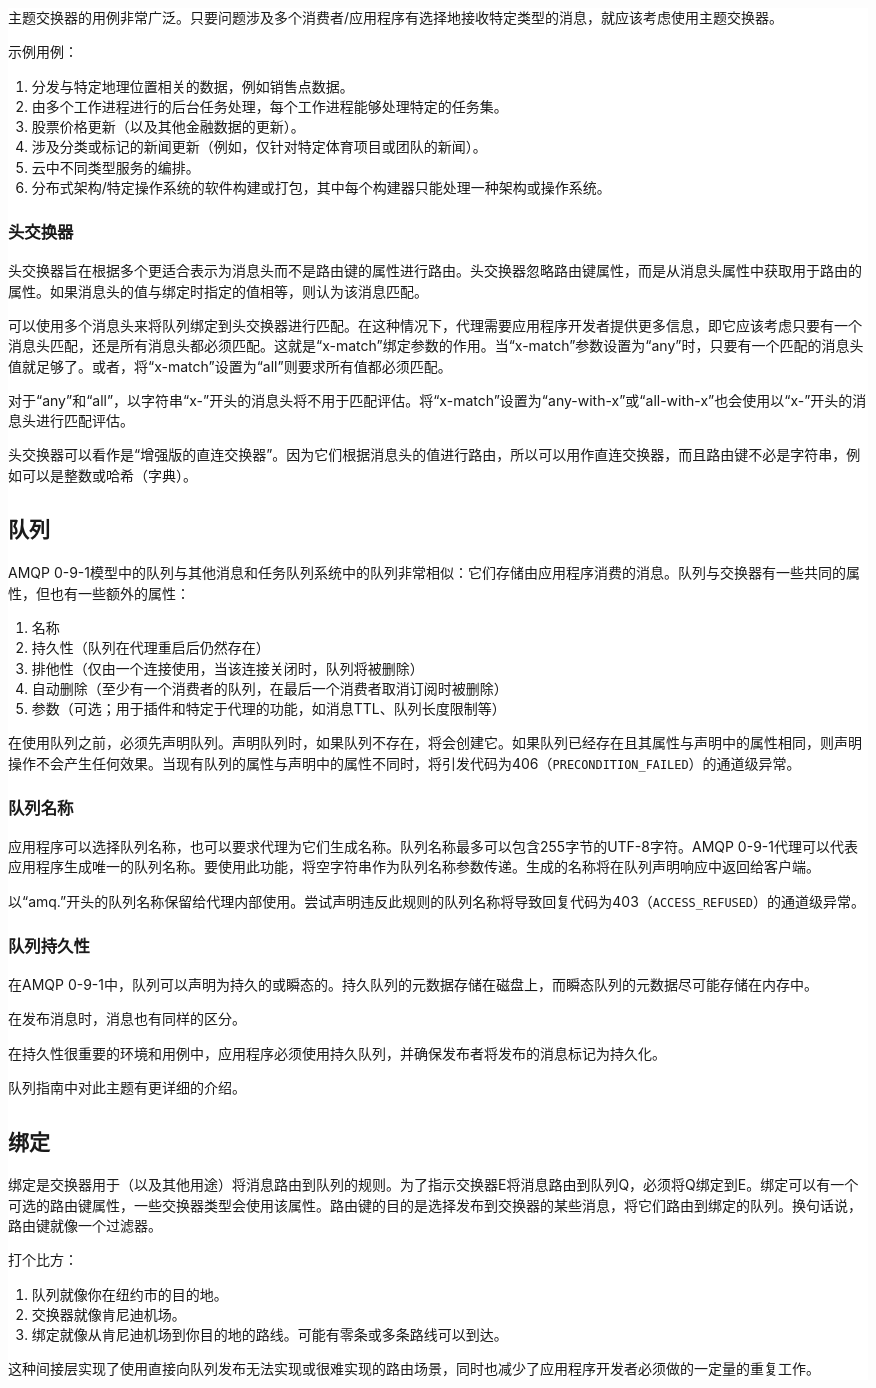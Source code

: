主题交换器的用例非常广泛。只要问题涉及多个消费者/应用程序有选择地接收特定类型的消息，就应该考虑使用主题交换器。

示例用例：
1. 分发与特定地理位置相关的数据，例如销售点数据。
2. 由多个工作进程进行的后台任务处理，每个工作进程能够处理特定的任务集。
3. 股票价格更新（以及其他金融数据的更新）。
4. 涉及分类或标记的新闻更新（例如，仅针对特定体育项目或团队的新闻）。
5. 云中不同类型服务的编排。
6. 分布式架构/特定操作系统的软件构建或打包，其中每个构建器只能处理一种架构或操作系统。
### 头交换器
头交换器旨在根据多个更适合表示为消息头而不是路由键的属性进行路由。头交换器忽略路由键属性，而是从消息头属性中获取用于路由的属性。如果消息头的值与绑定时指定的值相等，则认为该消息匹配。

可以使用多个消息头来将队列绑定到头交换器进行匹配。在这种情况下，代理需要应用程序开发者提供更多信息，即它应该考虑只要有一个消息头匹配，还是所有消息头都必须匹配。这就是“x-match”绑定参数的作用。当“x-match”参数设置为“any”时，只要有一个匹配的消息头值就足够了。或者，将“x-match”设置为“all”则要求所有值都必须匹配。

对于“any”和“all”，以字符串“x-”开头的消息头将不用于匹配评估。将“x-match”设置为“any-with-x”或“all-with-x”也会使用以“x-”开头的消息头进行匹配评估。

头交换器可以看作是“增强版的直连交换器”。因为它们根据消息头的值进行路由，所以可以用作直连交换器，而且路由键不必是字符串，例如可以是整数或哈希（字典）。
## 队列
AMQP 0-9-1模型中的队列与其他消息和任务队列系统中的队列非常相似：它们存储由应用程序消费的消息。队列与交换器有一些共同的属性，但也有一些额外的属性：
1. 名称
2. 持久性（队列在代理重启后仍然存在）
3. 排他性（仅由一个连接使用，当该连接关闭时，队列将被删除）
4. 自动删除（至少有一个消费者的队列，在最后一个消费者取消订阅时被删除）
5. 参数（可选；用于插件和特定于代理的功能，如消息TTL、队列长度限制等）

在使用队列之前，必须先声明队列。声明队列时，如果队列不存在，将会创建它。如果队列已经存在且其属性与声明中的属性相同，则声明操作不会产生任何效果。当现有队列的属性与声明中的属性不同时，将引发代码为406（`PRECONDITION_FAILED`）的通道级异常。
### 队列名称
应用程序可以选择队列名称，也可以要求代理为它们生成名称。队列名称最多可以包含255字节的UTF-8字符。AMQP 0-9-1代理可以代表应用程序生成唯一的队列名称。要使用此功能，将空字符串作为队列名称参数传递。生成的名称将在队列声明响应中返回给客户端。

以“amq.”开头的队列名称保留给代理内部使用。尝试声明违反此规则的队列名称将导致回复代码为403（`ACCESS_REFUSED`）的通道级异常。
### 队列持久性
在AMQP 0-9-1中，队列可以声明为持久的或瞬态的。持久队列的元数据存储在磁盘上，而瞬态队列的元数据尽可能存储在内存中。

在发布消息时，消息也有同样的区分。

在持久性很重要的环境和用例中，应用程序必须使用持久队列，并确保发布者将发布的消息标记为持久化。

队列指南中对此主题有更详细的介绍。
## 绑定
绑定是交换器用于（以及其他用途）将消息路由到队列的规则。为了指示交换器E将消息路由到队列Q，必须将Q绑定到E。绑定可以有一个可选的路由键属性，一些交换器类型会使用该属性。路由键的目的是选择发布到交换器的某些消息，将它们路由到绑定的队列。换句话说，路由键就像一个过滤器。

打个比方：
1. 队列就像你在纽约市的目的地。
2. 交换器就像肯尼迪机场。
3. 绑定就像从肯尼迪机场到你目的地的路线。可能有零条或多条路线可以到达。

这种间接层实现了使用直接向队列发布无法实现或很难实现的路由场景，同时也减少了应用程序开发者必须做的一定量的重复工作。
